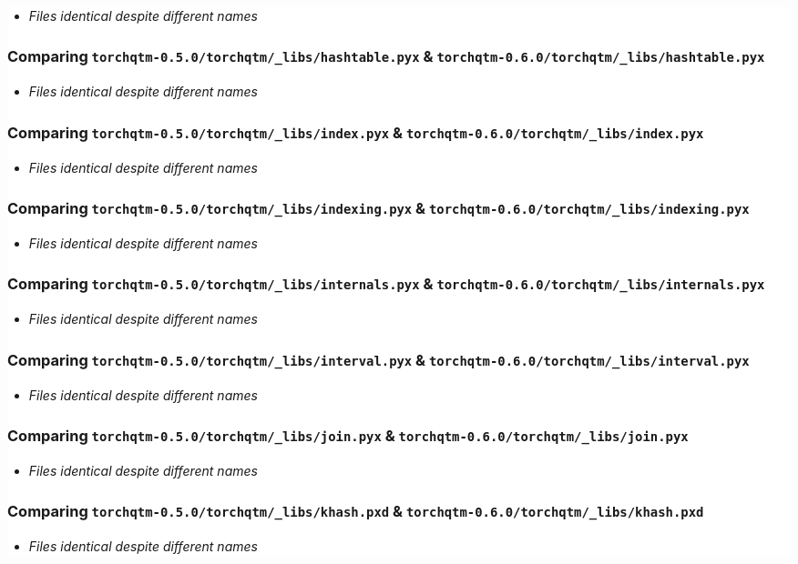  * *Files identical despite different names*

### Comparing `torchqtm-0.5.0/torchqtm/_libs/hashtable.pyx` & `torchqtm-0.6.0/torchqtm/_libs/hashtable.pyx`

 * *Files identical despite different names*

### Comparing `torchqtm-0.5.0/torchqtm/_libs/index.pyx` & `torchqtm-0.6.0/torchqtm/_libs/index.pyx`

 * *Files identical despite different names*

### Comparing `torchqtm-0.5.0/torchqtm/_libs/indexing.pyx` & `torchqtm-0.6.0/torchqtm/_libs/indexing.pyx`

 * *Files identical despite different names*

### Comparing `torchqtm-0.5.0/torchqtm/_libs/internals.pyx` & `torchqtm-0.6.0/torchqtm/_libs/internals.pyx`

 * *Files identical despite different names*

### Comparing `torchqtm-0.5.0/torchqtm/_libs/interval.pyx` & `torchqtm-0.6.0/torchqtm/_libs/interval.pyx`

 * *Files identical despite different names*

### Comparing `torchqtm-0.5.0/torchqtm/_libs/join.pyx` & `torchqtm-0.6.0/torchqtm/_libs/join.pyx`

 * *Files identical despite different names*

### Comparing `torchqtm-0.5.0/torchqtm/_libs/khash.pxd` & `torchqtm-0.6.0/torchqtm/_libs/khash.pxd`

 * *Files identical despite different names*

